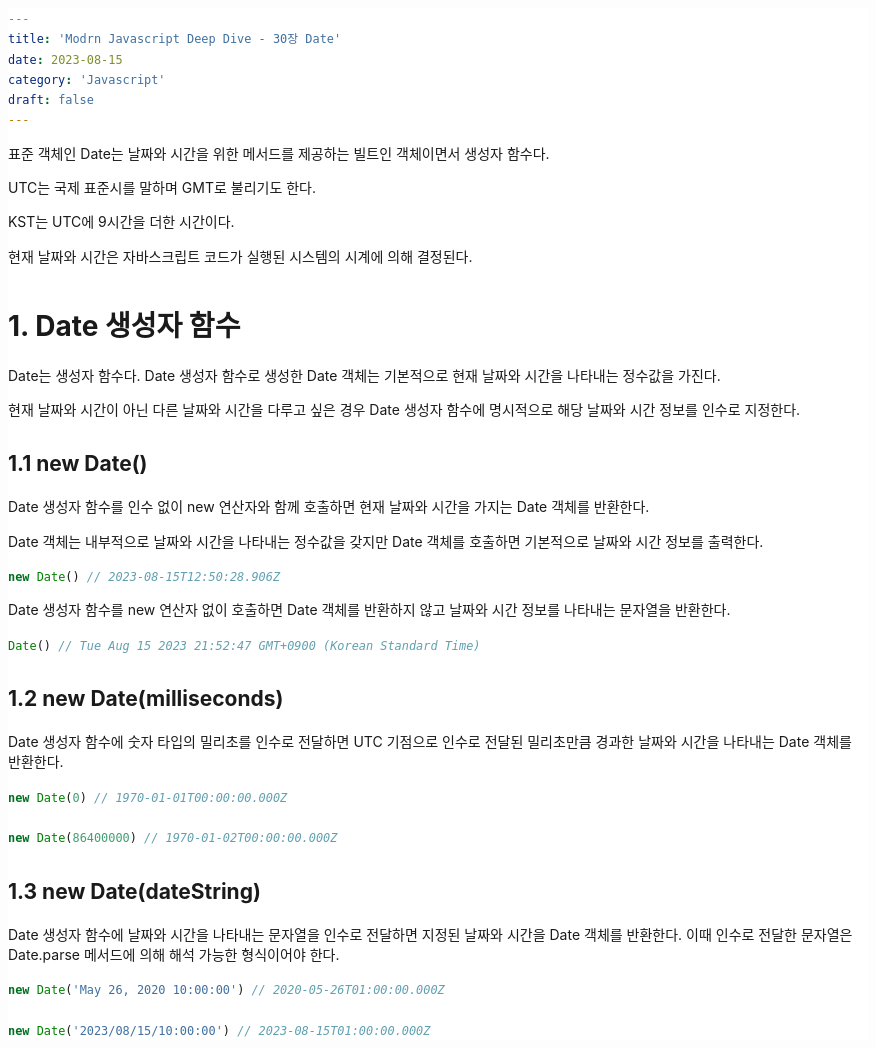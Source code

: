 ```yaml
---
title: 'Modrn Javascript Deep Dive - 30장 Date'
date: 2023-08-15
category: 'Javascript'
draft: false
---
```


표준 객체인 Date는 날짜와 시간을 위한 메서드를 제공하는 빌트인 객체이면서 생성자 함수다.

UTC는 국제 표준시를 말하며 GMT로 불리기도 한다.

KST는 UTC에 9시간을 더한 시간이다.

현재 날짜와 시간은 자바스크립트 코드가 실행된 시스템의 시계에 의해 결정된다.

# 1. Date 생성자 함수

Date는 생성자 함수다. Date 생성자 함수로 생성한 Date 객체는 기본적으로 현재 날짜와 시간을 나타내는 정수값을 가진다.

현재 날짜와 시간이 아닌 다른 날짜와 시간을 다루고 싶은 경우 Date 생성자 함수에 명시적으로 해당 날짜와 시간 정보를 인수로 지정한다.

## 1.1 new Date()

Date 생성자 함수를 인수 없이 new 연산자와 함께 호출하면 현재 날짜와 시간을 가지는 Date 객체를 반환한다.

Date 객체는 내부적으로 날짜와 시간을 나타내는 정수값을 갖지만 Date 객체를 호출하면 기본적으로 날짜와 시간 정보를 출력한다.

```jsx
new Date() // 2023-08-15T12:50:28.906Z
```

Date 생성자 함수를 new 연산자 없이 호출하면 Date 객체를 반환하지 않고 날짜와 시간 정보를 나타내는 문자열을 반환한다.

```jsx
Date() // Tue Aug 15 2023 21:52:47 GMT+0900 (Korean Standard Time)
```

## 1.2 new Date(milliseconds)

Date 생성자 함수에 숫자 타입의 밀리초를 인수로 전달하면 UTC 기점으로 인수로 전달된 밀리초만큼 경과한 날짜와 시간을 나타내는 Date 객체를 반환한다.

```jsx
new Date(0) // 1970-01-01T00:00:00.000Z

new Date(86400000) // 1970-01-02T00:00:00.000Z
```

## 1.3 new Date(dateString)

Date 생성자 함수에 날짜와 시간을 나타내는 문자열을 인수로 전달하면 지정된 날짜와 시간을 Date 객체를 반환한다. 이때 인수로 전달한 문자열은 Date.parse 메서드에 의해 해석 가능한 형식이어야 한다.

```jsx
new Date('May 26, 2020 10:00:00') // 2020-05-26T01:00:00.000Z

new Date('2023/08/15/10:00:00') // 2023-08-15T01:00:00.000Z
```
